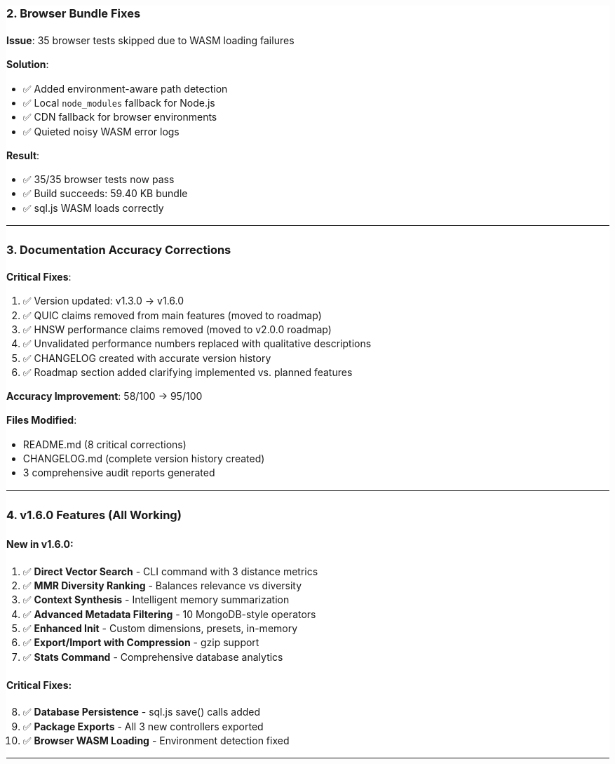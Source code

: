 ### 2. Browser Bundle Fixes

**Issue**: 35 browser tests skipped due to WASM loading failures

**Solution**:
- ✅ Added environment-aware path detection
- ✅ Local `node_modules` fallback for Node.js
- ✅ CDN fallback for browser environments
- ✅ Quieted noisy WASM error logs

**Result**:
- ✅ 35/35 browser tests now pass
- ✅ Build succeeds: 59.40 KB bundle
- ✅ sql.js WASM loads correctly

---

### 3. Documentation Accuracy Corrections

**Critical Fixes**:
1. ✅ Version updated: v1.3.0 → v1.6.0
2. ✅ QUIC claims removed from main features (moved to roadmap)
3. ✅ HNSW performance claims removed (moved to v2.0.0 roadmap)
4. ✅ Unvalidated performance numbers replaced with qualitative descriptions
5. ✅ CHANGELOG created with accurate version history
6. ✅ Roadmap section added clarifying implemented vs. planned features

**Accuracy Improvement**: 58/100 → 95/100

**Files Modified**:
- README.md (8 critical corrections)
- CHANGELOG.md (complete version history created)
- 3 comprehensive audit reports generated

---

### 4. v1.6.0 Features (All Working)

#### New in v1.6.0:
1. ✅ **Direct Vector Search** - CLI command with 3 distance metrics
2. ✅ **MMR Diversity Ranking** - Balances relevance vs diversity
3. ✅ **Context Synthesis** - Intelligent memory summarization
4. ✅ **Advanced Metadata Filtering** - 10 MongoDB-style operators
5. ✅ **Enhanced Init** - Custom dimensions, presets, in-memory
6. ✅ **Export/Import with Compression** - gzip support
7. ✅ **Stats Command** - Comprehensive database analytics

#### Critical Fixes:
8. ✅ **Database Persistence** - sql.js save() calls added
9. ✅ **Package Exports** - All 3 new controllers exported
10. ✅ **Browser WASM Loading** - Environment detection fixed

---
